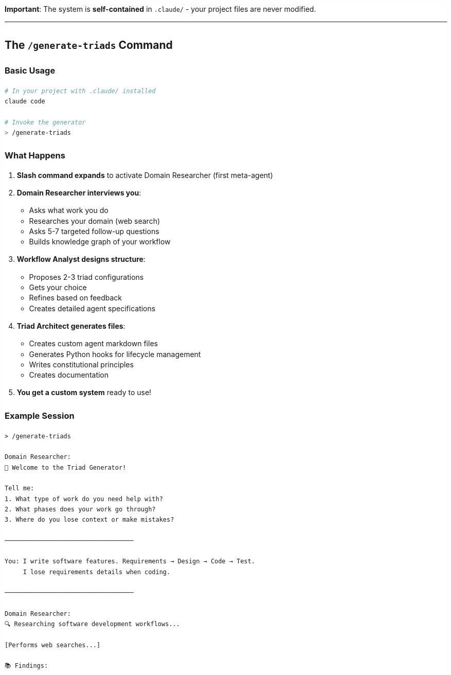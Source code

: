 **Important**: The system is **self-contained** in `.claude/` - your project files are never modified.

---

## The `/generate-triads` Command

### Basic Usage

```bash
# In your project with .claude/ installed
claude code

# Invoke the generator
> /generate-triads
```

### What Happens

1. **Slash command expands** to activate Domain Researcher (first meta-agent)
2. **Domain Researcher interviews you**:
   - Asks what work you do
   - Researches your domain (web search)
   - Asks 5-7 targeted follow-up questions
   - Builds knowledge graph of your workflow

3. **Workflow Analyst designs structure**:
   - Proposes 2-3 triad configurations
   - Gets your choice
   - Refines based on feedback
   - Creates detailed agent specifications

4. **Triad Architect generates files**:
   - Creates custom agent markdown files
   - Generates Python hooks for lifecycle management
   - Writes constitutional principles
   - Creates documentation

5. **You get a custom system** ready to use!

### Example Session

```
> /generate-triads

Domain Researcher:
👋 Welcome to the Triad Generator!

Tell me:
1. What type of work do you need help with?
2. What phases does your work go through?
3. Where do you lose context or make mistakes?

───────────────────────────────────

You: I write software features. Requirements → Design → Code → Test.
     I lose requirements details when coding.

───────────────────────────────────

Domain Researcher:
🔍 Researching software development workflows...

[Performs web searches...]

📚 Findings:
```